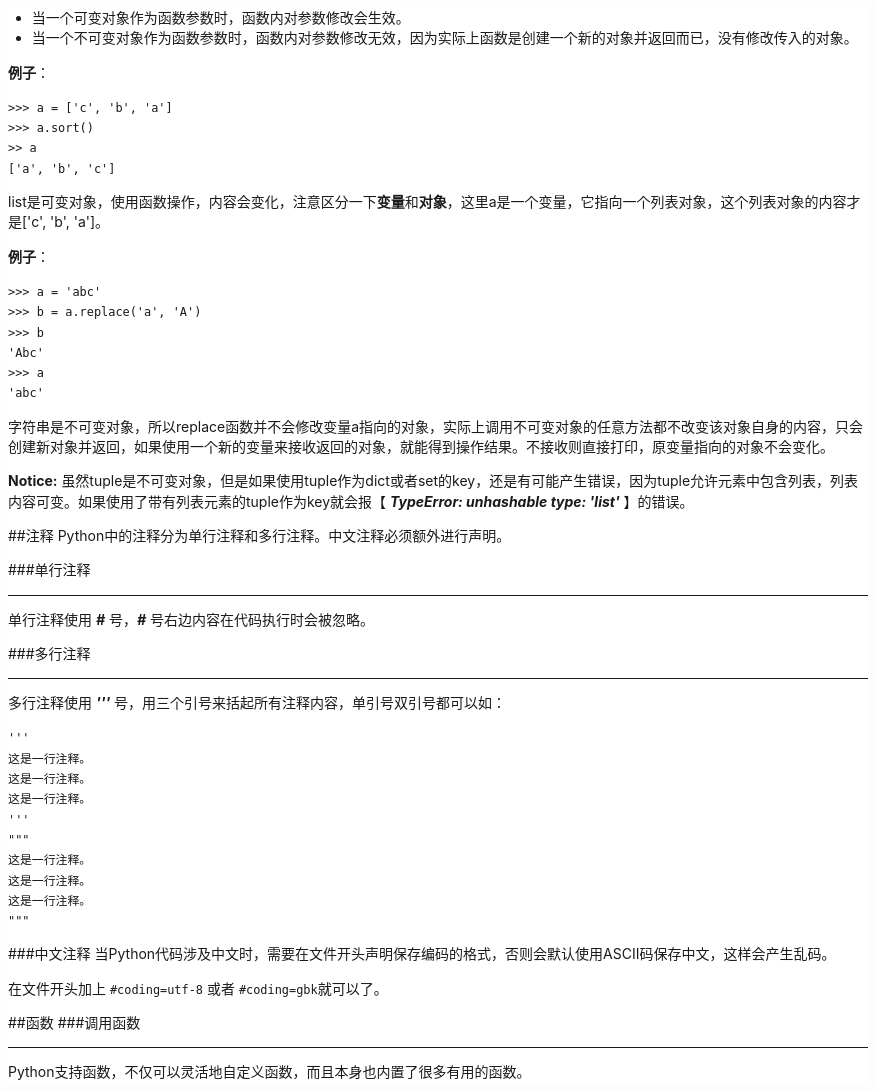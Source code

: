 * 当一个可变对象作为函数参数时，函数内对参数修改会生效。
* 当一个不可变对象作为函数参数时，函数内对参数修改无效，因为实际上函数是创建一个新的对象并返回而已，没有修改传入的对象。

**例子**：

    >>> a = ['c', 'b', 'a']
    >>> a.sort()
    >> a
    ['a', 'b', 'c']

list是可变对象，使用函数操作，内容会变化，注意区分一下**变量**和**对象**，这里a是一个变量，它指向一个列表对象，这个列表对象的内容才是['c', 'b', 'a']。

**例子**：

    >>> a = 'abc'
    >>> b = a.replace('a', 'A')
    >>> b
    'Abc'
    >>> a
    'abc'
字符串是不可变对象，所以replace函数并不会修改变量a指向的对象，实际上调用不可变对象的任意方法都不改变该对象自身的内容，只会创建新对象并返回，如果使用一个新的变量来接收返回的对象，就能得到操作结果。不接收则直接打印，原变量指向的对象不会变化。

**Notice:** 虽然tuple是不可变对象，但是如果使用tuple作为dict或者set的key，还是有可能产生错误，因为tuple允许元素中包含列表，列表内容可变。如果使用了带有列表元素的tuple作为key就会报【 ***TypeError: unhashable type: 'list'*** 】的错误。

##注释
Python中的注释分为单行注释和多行注释。中文注释必须额外进行声明。

###单行注释
***
单行注释使用 ***#*** 号，***#*** 号右边内容在代码执行时会被忽略。

###多行注释
***
多行注释使用 ***'''*** 号，用三个引号来括起所有注释内容，单引号双引号都可以如：

    '''
    这是一行注释。
    这是一行注释。
    这是一行注释。
    '''
    """
    这是一行注释。
    这是一行注释。
    这是一行注释。
    """

###中文注释
当Python代码涉及中文时，需要在文件开头声明保存编码的格式，否则会默认使用ASCII码保存中文，这样会产生乱码。

在文件开头加上 ```#coding=utf-8``` 或者 ```#coding=gbk```就可以了。

##函数
###调用函数
***
Python支持函数，不仅可以灵活地自定义函数，而且本身也内置了很多有用的函数。
